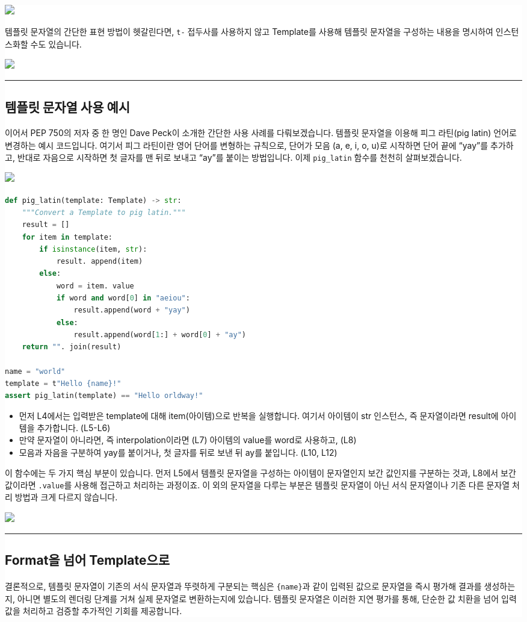 ![](https://wishket.com/media/news/3200/22.png)

템플릿 문자열의 간단한 표현 방법이 헷갈린다면, `t-` 접두사를 사용하지 않고 Template를 사용해 템플릿 문자열을 구성하는 내용을 명시하여 인스턴스화할 수도 있습니다.

![](https://wishket.com/media/news/3200/23.png)

---

## 템플릿 문자열 사용 예시

이어서 PEP 750의 저자 중 한 명인 Dave Peck이 소개한 간단한 사용 사례를 다뤄보겠습니다. 템플릿 문자열을 이용해 피그 라틴(pig latin) 언어로 변경하는 예시 코드입니다. 여기서 피그 라틴이란 영어 단어를 변형하는 규칙으로, 단어가 모음 (a, e, i, o, u)로 시작하면 단어 끝에 “yay”를 추가하고, 반대로 자음으로 시작하면 첫 글자를 맨 뒤로 보내고 “ay”를 붙이는 방법입니다. 이제 `pig_latin` 함수를 천천히 살펴보겠습니다.

![](https://wishket.com/media/news/3200/24.png)

```py
def pig_latin(template: Template) -> str:
    """Convert a Template to pig latin."""
    result = []
    for item in template:
        if isinstance(item, str):
            result. append(item)
        else:
            word = item. value
            if word and word[0] in "aeiou":
                result.append(word + "yay")
            else:
                result.append(word[1:] + word[0] + "ay")
    return "". join(result)

name = "world"
template = t"Hello {name}!"
assert pig_latin(template) == "Hello orldway!"
```

- 먼저 L4에서는 입력받은 template에 대해 item(아이템)으로 반복을 실행합니다. 여기서 아이템이 str 인스턴스, 즉 문자열이라면 result에 아이템을 추가합니다. (L5-L6)
- 만약 문자열이 아니라면, 즉 interpolation이라면 (L7) 아이템의 value를 word로 사용하고, (L8)
- 모음과 자음을 구분하여 yay를 붙이거나, 첫 글자를 뒤로 보낸 뒤 ay를 붙입니다. (L10, L12)

이 함수에는 두 가지 핵심 부분이 있습니다. 먼저 L5에서 템플릿 문자열을 구성하는 아이템이 문자열인지 보간 값인지를 구분하는 것과, L8에서 보간 값이라면 `.value`를 사용해 접근하고 처리하는 과정이죠. 이 외의 문자열을 다루는 부분은 템플릿 문자열이 아닌 서식 문자열이나 기존 다른 문자열 처리 방법과 크게 다르지 않습니다.

![](https://wishket.com/media/news/3200/26.png)

---

## Format을 넘어 Template으로

결론적으로, 템플릿 문자열이 기존의 서식 문자열과 뚜렷하게 구분되는 핵심은 `{name}`과 같이 입력된 값으로 문자열을 즉시 평가해 결과를 생성하는지, 아니면 별도의 렌더링 단계를 거쳐 실제 문자열로 변환하는지에 있습니다. 템플릿 문자열은 이러한 지연 평가를 통해, 단순한 값 치환을 넘어 입력값을 처리하고 검증할 추가적인 기회를 제공합니다. 
